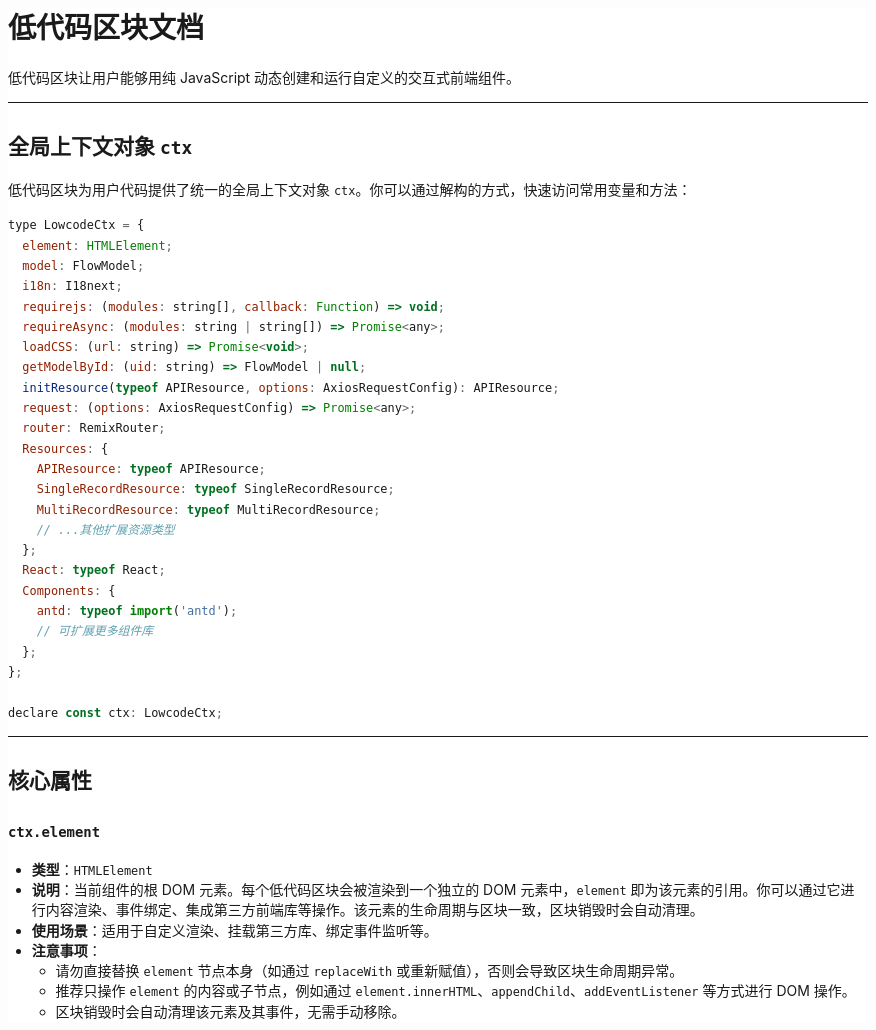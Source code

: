 # 低代码区块文档

低代码区块让用户能够用纯 JavaScript 动态创建和运行自定义的交互式前端组件。

---

## 全局上下文对象 `ctx`

低代码区块为用户代码提供了统一的全局上下文对象 `ctx`。你可以通过解构的方式，快速访问常用变量和方法：

```js
type LowcodeCtx = {
  element: HTMLElement;
  model: FlowModel;
  i18n: I18next;
  requirejs: (modules: string[], callback: Function) => void;
  requireAsync: (modules: string | string[]) => Promise<any>;
  loadCSS: (url: string) => Promise<void>;
  getModelById: (uid: string) => FlowModel | null;
  initResource(typeof APIResource, options: AxiosRequestConfig): APIResource;
  request: (options: AxiosRequestConfig) => Promise<any>;
  router: RemixRouter;
  Resources: {
    APIResource: typeof APIResource;
    SingleRecordResource: typeof SingleRecordResource;
    MultiRecordResource: typeof MultiRecordResource;
    // ...其他扩展资源类型
  };
  React: typeof React;
  Components: {
    antd: typeof import('antd');
    // 可扩展更多组件库
  };
};

declare const ctx: LowcodeCtx;
```

---

## 核心属性

### `ctx.element`

* **类型**：`HTMLElement`
* **说明**：当前组件的根 DOM 元素。每个低代码区块会被渲染到一个独立的 DOM 元素中，`element` 即为该元素的引用。你可以通过它进行内容渲染、事件绑定、集成第三方前端库等操作。该元素的生命周期与区块一致，区块销毁时会自动清理。
* **使用场景**：适用于自定义渲染、挂载第三方库、绑定事件监听等。
* **注意事项**：
  - 请勿直接替换 `element` 节点本身（如通过 `replaceWith` 或重新赋值），否则会导致区块生命周期异常。
  - 推荐只操作 `element` 的内容或子节点，例如通过 `element.innerHTML`、`appendChild`、`addEventListener` 等方式进行 DOM 操作。
  - 区块销毁时会自动清理该元素及其事件，无需手动移除。
